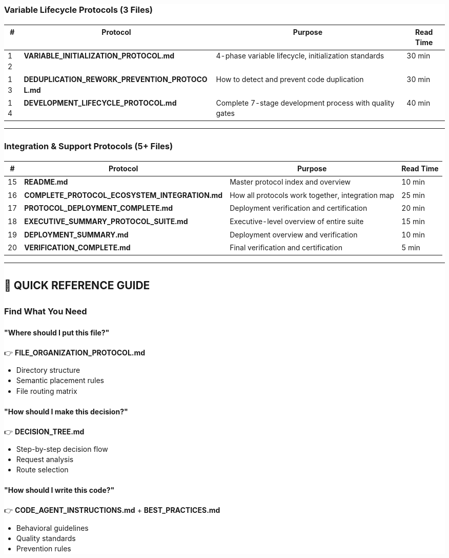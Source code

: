 
### Variable Lifecycle Protocols (3 Files)

| # | Protocol | Purpose | Read Time |
|---|----------|---------|-----------|
| 12 | **VARIABLE_INITIALIZATION_PROTOCOL.md** | 4-phase variable lifecycle, initialization standards | 30 min |
| 13 | **DEDUPLICATION_REWORK_PREVENTION_PROTOCOL.md** | How to detect and prevent code duplication | 30 min |
| 14 | **DEVELOPMENT_LIFECYCLE_PROTOCOL.md** | Complete 7-stage development process with quality gates | 40 min |

---

### Integration & Support Protocols (5+ Files)

| # | Protocol | Purpose | Read Time |
|---|----------|---------|-----------|
| 15 | **README.md** | Master protocol index and overview | 10 min |
| 16 | **COMPLETE_PROTOCOL_ECOSYSTEM_INTEGRATION.md** | How all protocols work together, integration map | 25 min |
| 17 | **PROTOCOL_DEPLOYMENT_COMPLETE.md** | Deployment verification and certification | 20 min |
| 18 | **EXECUTIVE_SUMMARY_PROTOCOL_SUITE.md** | Executive-level overview of entire suite | 15 min |
| 19 | **DEPLOYMENT_SUMMARY.md** | Deployment overview and verification | 10 min |
| 20 | **VERIFICATION_COMPLETE.md** | Final verification and certification | 5 min |

---

## 🚀 QUICK REFERENCE GUIDE

### Find What You Need

#### "Where should I put this file?"
👉 **FILE_ORGANIZATION_PROTOCOL.md**
- Directory structure
- Semantic placement rules
- File routing matrix

#### "How should I make this decision?"
👉 **DECISION_TREE.md**
- Step-by-step decision flow
- Request analysis
- Route selection

#### "How should I write this code?"
👉 **CODE_AGENT_INSTRUCTIONS.md** + **BEST_PRACTICES.md**
- Behavioral guidelines
- Quality standards
- Prevention rules
